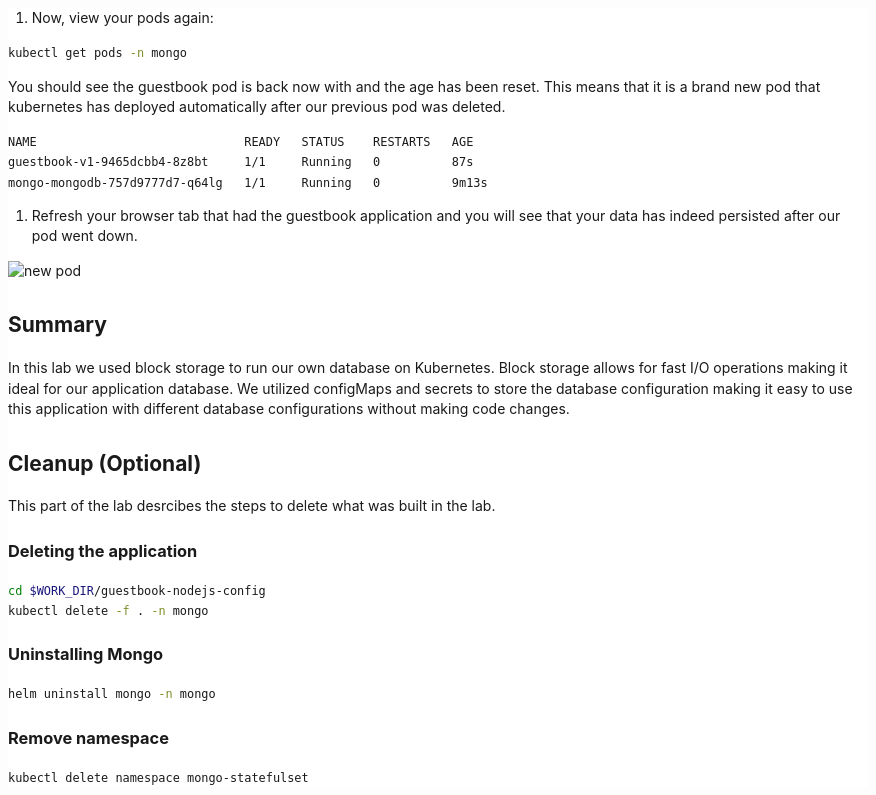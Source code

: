 1. Now, view your pods again:

```bash
kubectl get pods -n mongo
```

You should see the guestbook pod is back now with and the age has been reset. This means that it is a brand new pod that kubernetes has deployed automatically after our previous pod was deleted.

```bash
NAME                             READY   STATUS    RESTARTS   AGE
guestbook-v1-9465dcbb4-8z8bt     1/1     Running   0          87s
mongo-mongodb-757d9777d7-q64lg   1/1     Running   0          9m13s
```

1. Refresh your browser tab that had the guestbook application and you will see that your data has indeed persisted after our pod went down.

![new pod](./images/newPod.png)

## Summary

In this lab we used block storage to run our own database on Kubernetes. Block storage allows for fast I/O operations making it ideal for our application database. We utilized configMaps and secrets to store the database configuration making it easy to use this application with different database configurations without making code changes.

## Cleanup (Optional)

This part of the lab desrcibes the steps to delete what was built in the lab.

### Deleting the application

```bash
cd $WORK_DIR/guestbook-nodejs-config
kubectl delete -f . -n mongo
```

### Uninstalling Mongo

```bash
helm uninstall mongo -n mongo
```

### Remove namespace

```bash
kubectl delete namespace mongo-statefulset
```
